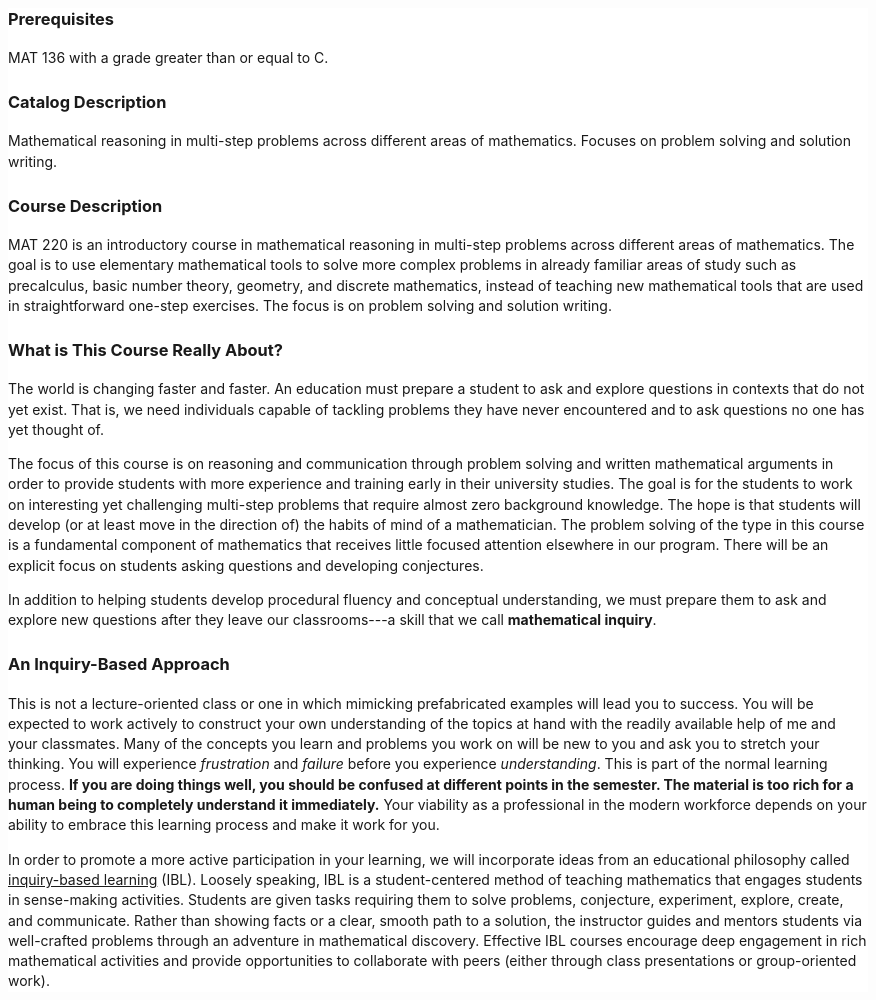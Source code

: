 ### Prerequisites ###
MAT 136 with a grade greater than or equal to C.

### Catalog Description ###
Mathematical reasoning in multi-step problems across different areas of mathematics.  Focuses on problem solving and solution writing.

### Course Description ###
MAT 220 is an introductory course in mathematical reasoning in multi-step problems across different areas of mathematics. The goal is to use elementary mathematical tools to solve more complex problems in already familiar areas of study such as precalculus, basic number theory, geometry, and discrete mathematics, instead of teaching new mathematical tools that are used in straightforward one-step exercises. The focus is on problem solving and solution writing.

### What is This Course Really About? ###
The world is changing faster and faster. An education must prepare a student to ask and explore questions in contexts that do not yet exist. That is, we need individuals capable of tackling problems they have never encountered and to ask questions no one has yet thought of.

The focus of this course is on reasoning and communication through problem solving and written mathematical arguments in order to provide students with more experience and training early in their university studies.  The goal is for the students to work on interesting yet challenging multi-step problems that require almost zero background knowledge.  The hope is that students will develop (or at least move in the direction of) the habits of mind of a mathematician.  The problem solving of the type in this course is a fundamental component of mathematics that receives little focused attention elsewhere in our program.  There will be an explicit focus on students asking questions and developing conjectures.  

In addition to helping students develop procedural fluency and conceptual understanding, we must prepare them to ask and explore new questions after they leave our classrooms---a skill that we call **mathematical inquiry**.

### An Inquiry-Based Approach ###
This is not a lecture-oriented class or one in which mimicking prefabricated examples will lead you to success. You will be expected to work actively to construct your own understanding of the topics at hand with the readily available help of me and your classmates. Many of the concepts you learn and problems you work on will be new to you and ask you to stretch your thinking. You will experience *frustration* and *failure* before you experience *understanding*. This is part of the normal learning process. **If you are doing things well, you should be confused at different points in the semester. The material is too rich for a human being to completely understand it immediately.** Your viability as a professional in the modern workforce depends on your ability to embrace this learning process and make it work for you.

In order to promote a more active participation in your learning, we will incorporate ideas from an educational philosophy called [inquiry-based learning](http://maamathedmatters.blogspot.com/2013/05/what-heck-is-ibl.html) (IBL).  Loosely speaking, IBL is a student-centered method of teaching mathematics that engages students in sense-making activities.  Students are given tasks requiring them to solve problems, conjecture, experiment, explore, create, and communicate.  Rather than showing facts or a clear, smooth path to a solution, the instructor guides and mentors students via well-crafted problems through an adventure in mathematical discovery.  Effective IBL courses encourage deep engagement in rich mathematical activities and provide opportunities to collaborate with peers (either through class presentations or group-oriented work).
